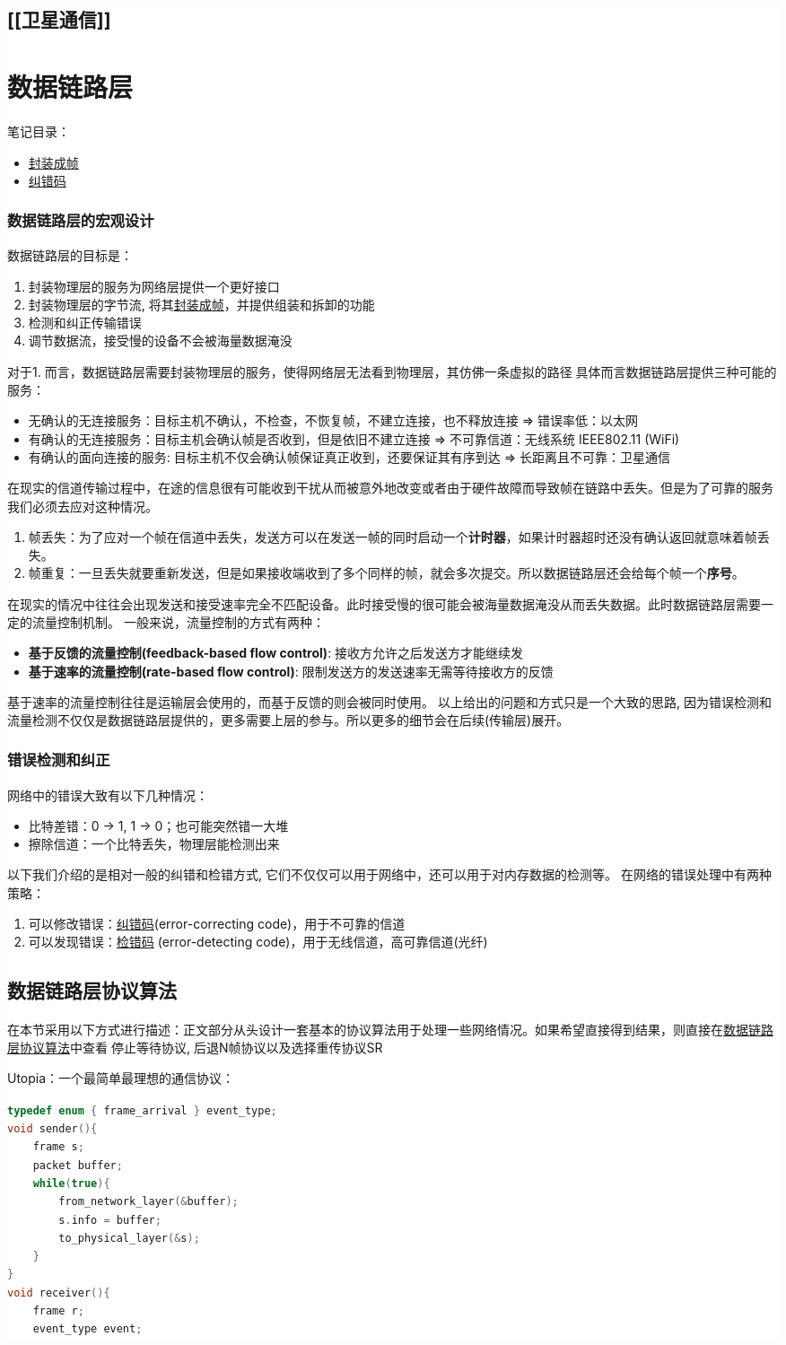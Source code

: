 
## [[卫星通信]] 

# 数据链路层
笔记目录：
- [封装成帧](/The%20Theory%20of%20Computer%20Networks/数据链路层/封装成帧.md)
- [纠错码](/The%20Theory%20of%20Computer%20Networks/数据链路层/封装成帧.md)
### 数据链路层的宏观设计
数据链路层的目标是：
1. 封装物理层的服务为网络层提供一个更好接口
2. 封装物理层的字节流, 将其[封装成帧](/The%20Theory%20of%20Computer%20Networks/数据链路层/封装成帧.md)，并提供组装和拆卸的功能
3. 检测和纠正传输错误
4. 调节数据流，接受慢的设备不会被海量数据淹没

对于1. 而言，数据链路层需要封装物理层的服务，使得网络层无法看到物理层，其仿佛一条虚拟的路径
![数据链路向网络层提供的虚拟链路服务](/The%20Theory%20of%20Computer%20Networks/_excalidraw/数据链路向网络层提供的虚拟链路服务.excalidraw.md)
具体而言数据链路层提供三种可能的服务：
- 无确认的无连接服务：目标主机不确认，不检查，不恢复帧，不建立连接，也不释放连接 ⇒ 错误率低：以太网
- 有确认的无连接服务：目标主机会确认帧是否收到，但是依旧不建立连接 ⇒ 不可靠信道：无线系统 IEEE802.11 (WiFi)
- 有确认的面向连接的服务: 目标主机不仅会确认帧保证真正收到，还要保证其有序到达 ⇒ 长距离且不可靠：卫星通信

在现实的信道传输过程中，在途的信息很有可能收到干扰从而被意外地改变或者由于硬件故障而导致帧在链路中丢失。但是为了可靠的服务我们必须去应对这种情况。
1. 帧丢失：为了应对一个帧在信道中丢失，发送方可以在发送一帧的同时启动一个<b>计时器</b>，如果计时器超时还没有确认返回就意味着帧丢失。
2. 帧重复：一旦丢失就要重新发送，但是如果接收端收到了多个同样的帧，就会多次提交。所以数据链路层还会给每个帧一个<b>序号</b>。

在现实的情况中往往会出现发送和接受速率完全不匹配设备。此时接受慢的很可能会被海量数据淹没从而丢失数据。此时数据链路层需要一定的流量控制机制。
一般来说，流量控制的方式有两种：
- <b>基于反馈的流量控制(feedback-based flow control)</b>: 接收方允许之后发送方才能继续发
- <b>基于速率的流量控制(rate-based flow control)</b>: 限制发送方的发送速率无需等待接收方的反馈

基于速率的流量控制往往是运输层会使用的，而基于反馈的则会被同时使用。
以上给出的问题和方式只是一个大致的思路, 因为错误检测和流量检测不仅仅是数据链路层提供的，更多需要上层的参与。所以更多的细节会在后续(传输层)展开。
### 错误检测和纠正
网络中的错误大致有以下几种情况：
- 比特差错：0 → 1, 1 → 0；也可能突然错一大堆
- 擦除信道：一个比特丢失，物理层能检测出来

以下我们介绍的是相对一般的纠错和检错方式, 它们不仅仅可以用于网络中，还可以用于对内存数据的检测等。
在网络的错误处理中有两种策略：
1. 可以修改错误：[纠错码](/The%20Theory%20of%20Computer%20Networks/数据链路层/纠错码.md)(error-correcting code)，用于不可靠的信道
2. 可以发现错误：[检错码](/The%20Theory%20of%20Computer%20Networks/数据链路层/检错码.md) (error-detecting code)，用于无线信道，高可靠信道(光纤)
## 数据链路层协议算法
在本节采用以下方式进行描述：正文部分从头设计一套基本的协议算法用于处理一些网络情况。如果希望直接得到结果，则直接在[数据链路层协议算法](/The%20Theory%20of%20Computer%20Networks/数据链路层/数据链路层协议算法.md)中查看 停止等待协议, 后退N帧协议以及选择重传协议SR

Utopia：一个最简单最理想的通信协议：
```C
typedef enum { frame_arrival } event_type;
void sender(){
	frame s;
	packet buffer;
	while(true){
		from_network_layer(&buffer);
		s.info = buffer;
		to_physical_layer(&s);
	}
}
void receiver(){
	frame r;
	event_type event;
```